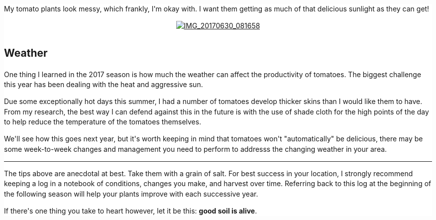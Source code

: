 My tomato plants look messy, which frankly, I'm okay with. I want them getting
as much of that delicious sunlight as they can get!

<center><a data-flickr-embed="true"
href="https://www.flickr.com/photos/agentdero/35500651481/in/album-72157683158804366/"
title="IMG_20170630_081658"><img
src="https://farm5.staticflickr.com/4278/35500651481_5aecf89a21.jpg"
width="500" height="375" alt="IMG_20170630_081658"></a>
</center>

## Weather

One thing I learned in the 2017 season is how much the weather can affect the
productivity of tomatoes. The biggest challenge this year has been dealing with
the heat and aggressive sun.

Due some exceptionally hot days this summer, I had a number of tomatoes develop
thicker skins than I would like them to have. From my research, the best way I
can defend against this in the future is with the use of shade cloth for the
high points of the day to help reduce the temperature of the tomatoes
themselves.

We'll see how this goes next year, but it's worth keeping in mind that tomatoes
won't "automatically" be delicious, there may be some week-to-week changes and
management you need to perform to addresss the changing weather in your area.


---

The tips above are anecdotal at best. Take them with a grain of salt. For best
success in your location, I strongly recommend keeping a log in a notebook of
conditions, changes you make, and harvest over time. Referring back to this log
at the beginning of the following season will help your plants improve with
each successive year.


If there's one thing you take to heart however, let it be this: **good soil is
alive**.
